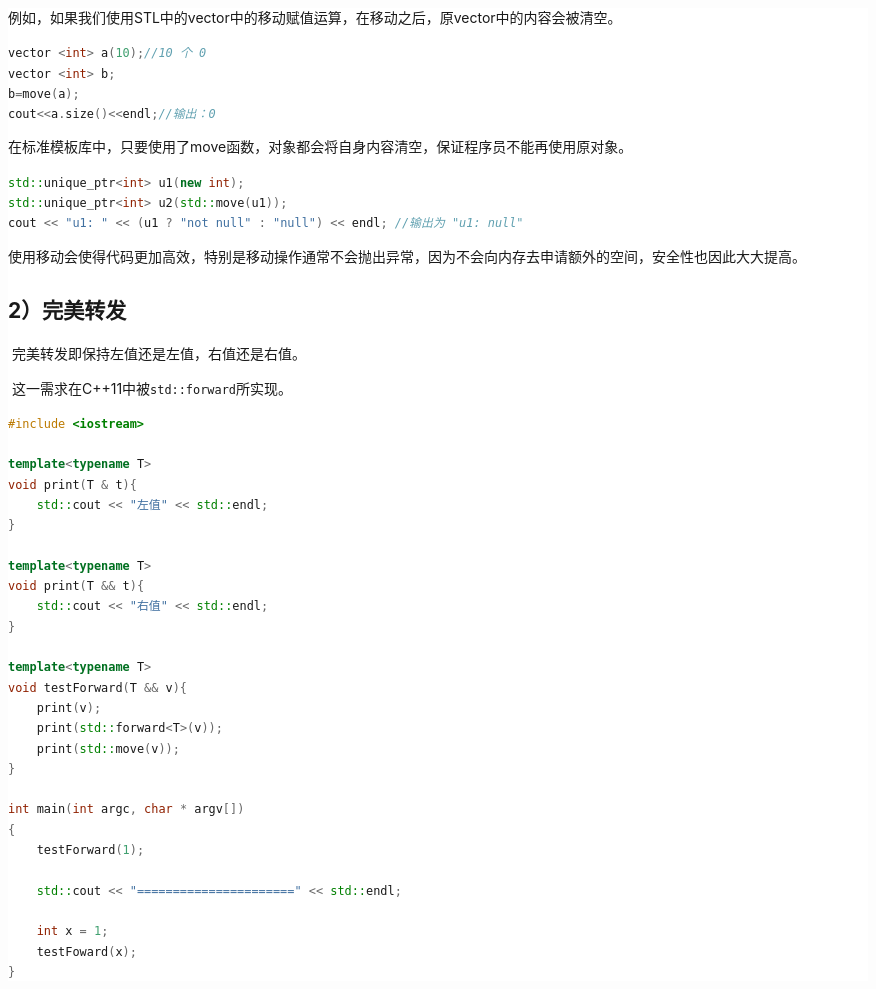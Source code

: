 ​	例如，如果我们使用STL中的vector中的移动赋值运算，在移动之后，原vector中的内容会被清空。

```c++
vector <int> a(10);//10 个 0
vector <int> b;
b=move(a);
cout<<a.size()<<endl;//输出：0
```

​	在标准模板库中，只要使用了move函数，对象都会将自身内容清空，保证程序员不能再使用原对象。

```c++
std::unique_ptr<int> u1(new int);
std::unique_ptr<int> u2(std::move(u1));
cout << "u1: " << (u1 ? "not null" : "null") << endl; //输出为 "u1: null"
```

​	使用移动会使得代码更加高效，特别是移动操作通常不会抛出异常，因为不会向内存去申请额外的空间，安全性也因此大大提高。



## 2）完美转发

​	完美转发即保持左值还是左值，右值还是右值。

​	这一需求在C++11中被`std::forward`所实现。

```c++
#include <iostream>

template<typename T>
void print(T & t){
    std::cout << "左值" << std::endl;
}

template<typename T>
void print(T && t){
    std::cout << "右值" << std::endl;
}

template<typename T>
void testForward(T && v){
    print(v);
    print(std::forward<T>(v));
    print(std::move(v));
}

int main(int argc, char * argv[])
{
    testForward(1);

    std::cout << "======================" << std::endl;

    int x = 1;
    testFoward(x);
}

```
